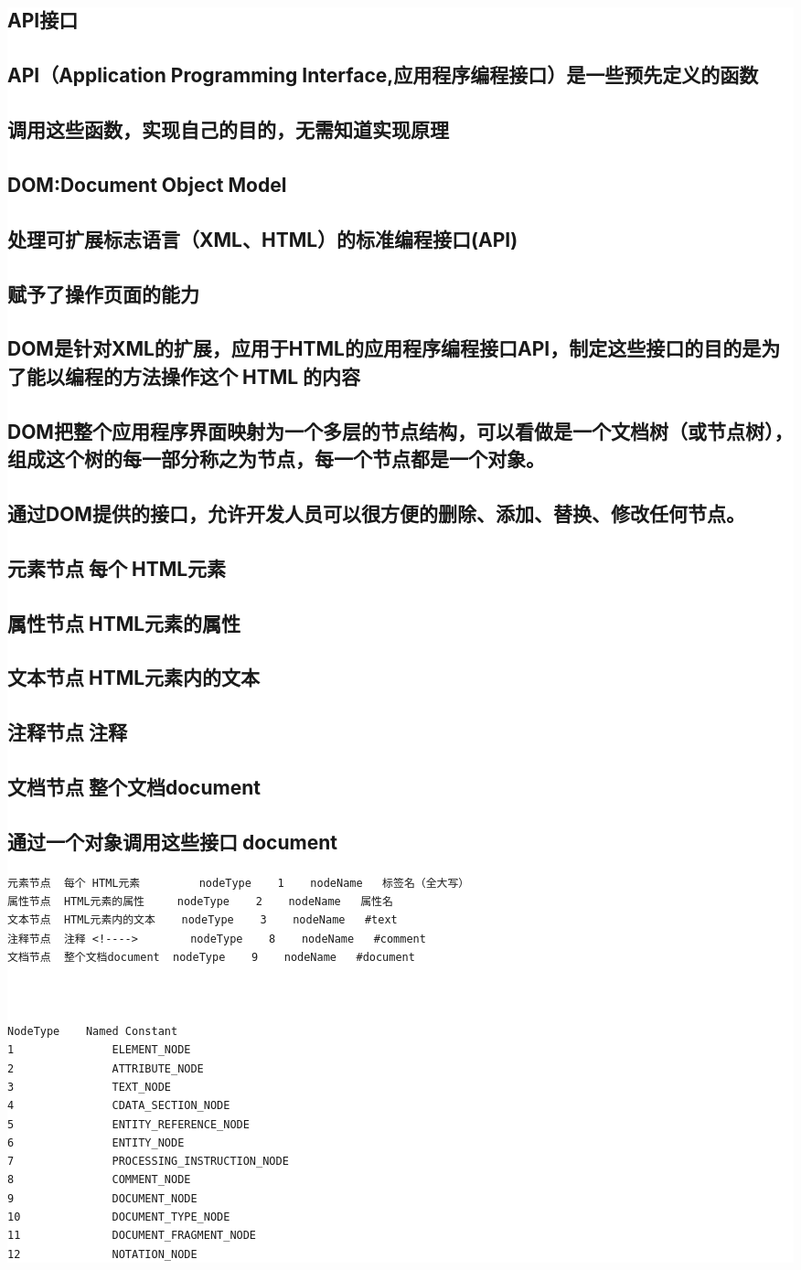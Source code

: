 ## API接口

## API（Application Programming Interface,应用程序编程接口）是一些预先定义的函数

## 调用这些函数，实现自己的目的，无需知道实现原理


## DOM:Document Object Model
## 	处理可扩展标志语言（XML、HTML）的标准编程接口(API)
## 		赋予了操作页面的能力

## DOM是针对XML的扩展，应用于HTML的应用程序编程接口API，制定这些接口的目的是为了能以编程的方法操作这个 HTML 的内容

## DOM把整个应用程序界面映射为一个多层的节点结构，可以看做是一个文档树（或节点树），组成这个树的每一部分称之为节点，每一个节点都是一个对象。

## 通过DOM提供的接口，允许开发人员可以很方便的删除、添加、替换、修改任何节点。

## 元素节点  每个 HTML元素
## 属性节点  HTML元素的属性
## 文本节点  HTML元素内的文本
## 注释节点  注释 
## 文档节点  整个文档document


## 通过一个对象调用这些接口 document

```
元素节点  每个 HTML元素       	nodeType    1    nodeName   标签名（全大写）
属性节点  HTML元素的属性		nodeType    2    nodeName   属性名
文本节点  HTML元素内的文本	nodeType    3    nodeName   #text
注释节点  注释 <!---->		nodeType    8    nodeName   #comment
文档节点  整个文档document	nodeType    9    nodeName   #document



NodeType	Named Constant
1				ELEMENT_NODE
2				ATTRIBUTE_NODE
3				TEXT_NODE
4				CDATA_SECTION_NODE
5				ENTITY_REFERENCE_NODE
6				ENTITY_NODE
7				PROCESSING_INSTRUCTION_NODE
8				COMMENT_NODE
9				DOCUMENT_NODE
10				DOCUMENT_TYPE_NODE
11				DOCUMENT_FRAGMENT_NODE
12				NOTATION_NODE

```